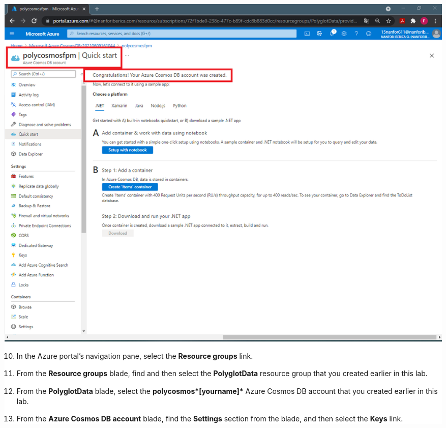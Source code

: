   ![LAB04-Az204_15](Evidencia/LAB04-Az204_15.png)

10. In the Azure portal’s navigation pane, select the **Resource groups** link.

11. From the **Resource groups** blade, find and then select the **PolyglotData** resource group that you created earlier in this lab.

12. From the **PolyglotData** blade, select the **polycosmos\*[yourname]\*** Azure Cosmos DB account that you created earlier in this lab.

13. From the **Azure Cosmos DB account** blade, find the **Settings** section from the blade, and then select the **Keys** link.
